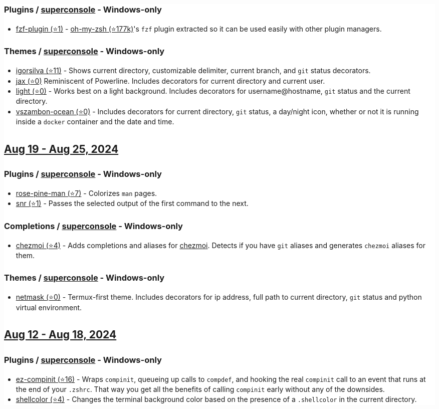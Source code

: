 ### Plugins / [superconsole](https://github.com/alexchmykhalo/superconsole) - Windows-only

*   [fzf-plugin (⭐1)](https://github.com/Atlas34/fzf-plugin) - [oh-my-zsh (⭐177k)](https://github.com/ohmyzsh/ohmyzsh)'s `fzf` plugin extracted so it can be used easily with other plugin managers.

### Themes / [superconsole](https://github.com/alexchmykhalo/superconsole) - Windows-only

*   [igorsilva (⭐11)](https://github.com/igor9silva/igorsilva-zsh-theme) - Shows current directory, customizable delimiter, current branch, and `git` status decorators.
*   [jax (⭐0)](https://github.com/jhammerberg/jax-theme) Reminiscent of Powerline. Includes decorators for current directory and current user.
*   [light (⭐0)](https://github.com/InfinityUniverse0/light-zsh) - Works best on a light background. Includes decorators for username\@hostname, `git` status and the current directory.
*   [vszambon-ocean (⭐0)](https://github.com/vzambon/vszambon_ocean-zsh-theme) - Includes decorators for current directory, `git` status, a day/night icon, whether or not it is running inside a `docker` container and the date and time.

## [Aug 19 - Aug 25, 2024](/content/2024/34/README.md)

### Plugins / [superconsole](https://github.com/alexchmykhalo/superconsole) - Windows-only

*   [rose-pine-man (⭐7)](https://github.com/const-void/rose-pine-man) - Colorizes `man` pages.
*   [snr (⭐1)](https://github.com/raisedadead/zsh-snr) - Passes the selected output of the first command to the next.

### Completions / [superconsole](https://github.com/alexchmykhalo/superconsole) - Windows-only

*   [chezmoi (⭐4)](https://github.com/mass8326/zsh-chezmoi) - Adds completions and aliases for [chezmoi](https://www.chezmoi.io/). Detects if you have `git` aliases and generates `chezmoi` aliases for them.

### Themes / [superconsole](https://github.com/alexchmykhalo/superconsole) - Windows-only

*   [netmask (⭐0)](https://github.com/swomf/netmask-zsh-theme) - Termux-first theme. Includes decorators for ip address, full path to current directory, `git` status and python virtual environment.

## [Aug 12 - Aug 18, 2024](/content/2024/33/README.md)

### Plugins / [superconsole](https://github.com/alexchmykhalo/superconsole) - Windows-only

*   [ez-compinit (⭐16)](https://github.com/mattmc3/ez-compinit) - Wraps `compinit`, queueing up calls to `compdef`, and hooking the real `compinit` call to an event that runs at the end of your `.zshrc`. That way you get all the benefits of calling `compinit` early without any of the downsides.
*   [shellcolor (⭐4)](https://github.com/SaltedBlowfish/zsh-shellcolor) - Changes the terminal background color based on the presence of a `.shellcolor` in the current directory.
